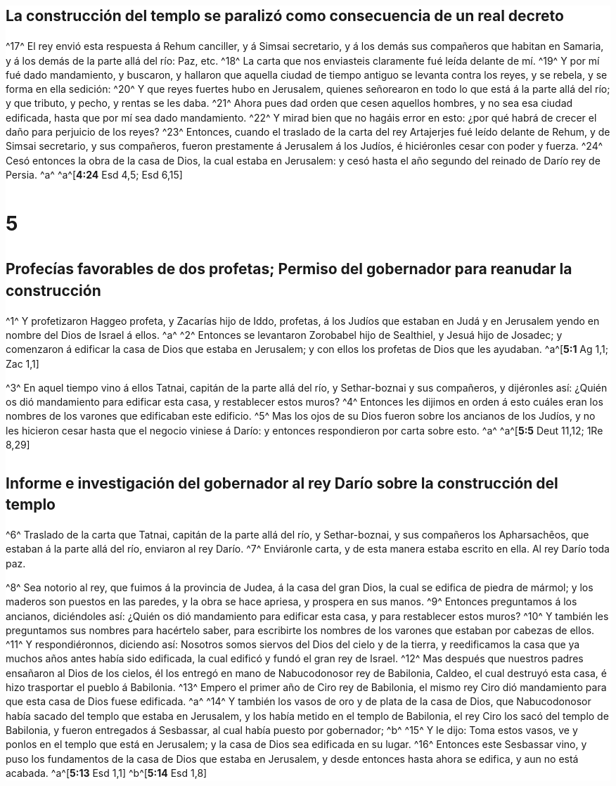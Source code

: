 ## La construcción del templo se paralizó como consecuencia de un real decreto
^17^ El rey envió esta respuesta á Rehum canciller, y á Simsai secretario, y á los demás sus compañeros que habitan en Samaria, y á los demás de la parte allá del río: Paz, etc. ^18^ La carta que nos enviasteis claramente fué leída delante de mí. ^19^ Y por mí fué dado mandamiento, y buscaron, y hallaron que aquella ciudad de tiempo antiguo se levanta contra los reyes, y se rebela, y se forma en ella sedición: ^20^ Y que reyes fuertes hubo en Jerusalem, quienes señorearon en todo lo que está á la parte allá del río; y que tributo, y pecho, y rentas se les daba. ^21^ Ahora pues dad orden que cesen aquellos hombres, y no sea esa ciudad edificada, hasta que por mí sea dado mandamiento. ^22^ Y mirad bien que no hagáis error en esto: ¿por qué habrá de crecer el daño para perjuicio de los reyes? ^23^ Entonces, cuando el traslado de la carta del rey Artajerjes fué leído delante de Rehum, y de Simsai secretario, y sus compañeros, fueron prestamente á Jerusalem á los Judíos, é hiciéronles cesar con poder y fuerza. ^24^ Cesó entonces la obra de la casa de Dios, la cual estaba en Jerusalem: y cesó hasta el año segundo del reinado de Darío rey de Persia. ^a^ 
^a^[**4:24** Esd 4,5; Esd 6,15] 

# 5 
## Profecías favorables de dos profetas; Permiso del gobernador para reanudar la construcción
^1^ Y profetizaron Haggeo profeta, y Zacarías hijo de Iddo, profetas, á los Judíos que estaban en Judá y en Jerusalem yendo en nombre del Dios de Israel á ellos. ^a^ ^2^ Entonces se levantaron Zorobabel hijo de Sealthiel, y Jesuá hijo de Josadec; y comenzaron á edificar la casa de Dios que estaba en Jerusalem; y con ellos los profetas de Dios que les ayudaban. 
^a^[**5:1** Ag 1,1; Zac 1,1]

^3^ En aquel tiempo vino á ellos Tatnai, capitán de la parte allá del río, y Sethar-boznai y sus compañeros, y dijéronles así: ¿Quién os dió mandamiento para edificar esta casa, y restablecer estos muros? ^4^ Entonces les dijimos en orden á esto cuáles eran los nombres de los varones que edificaban este edificio. ^5^ Mas los ojos de su Dios fueron sobre los ancianos de los Judíos, y no les hicieron cesar hasta que el negocio viniese á Darío: y entonces respondieron por carta sobre esto. ^a^ 
^a^[**5:5** Deut 11,12; 1Re 8,29]

## Informe e investigación del gobernador al rey Darío sobre la construcción del templo
^6^ Traslado de la carta que Tatnai, capitán de la parte allá del río, y Sethar-boznai, y sus compañeros los Apharsachêos, que estaban á la parte allá del río, enviaron al rey Darío. ^7^ Enviáronle carta, y de esta manera estaba escrito en ella. Al rey Darío toda paz. 

^8^ Sea notorio al rey, que fuimos á la provincia de Judea, á la casa del gran Dios, la cual se edifica de piedra de mármol; y los maderos son puestos en las paredes, y la obra se hace apriesa, y prospera en sus manos. ^9^ Entonces preguntamos á los ancianos, diciéndoles así: ¿Quién os dió mandamiento para edificar esta casa, y para restablecer estos muros? ^10^ Y también les preguntamos sus nombres para hacértelo saber, para escribirte los nombres de los varones que estaban por cabezas de ellos. ^11^ Y respondiéronnos, diciendo así: Nosotros somos siervos del Dios del cielo y de la tierra, y reedificamos la casa que ya muchos años antes había sido edificada, la cual edificó y fundó el gran rey de Israel. ^12^ Mas después que nuestros padres ensañaron al Dios de los cielos, él los entregó en mano de Nabucodonosor rey de Babilonia, Caldeo, el cual destruyó esta casa, é hizo trasportar el pueblo á Babilonia. ^13^ Empero el primer año de Ciro rey de Babilonia, el mismo rey Ciro dió mandamiento para que esta casa de Dios fuese edificada. ^a^ ^14^ Y también los vasos de oro y de plata de la casa de Dios, que Nabucodonosor había sacado del templo que estaba en Jerusalem, y los había metido en el templo de Babilonia, el rey Ciro los sacó del templo de Babilonia, y fueron entregados á Sesbassar, al cual había puesto por gobernador; ^b^ ^15^ Y le dijo: Toma estos vasos, ve y ponlos en el templo que está en Jerusalem; y la casa de Dios sea edificada en su lugar. ^16^ Entonces este Sesbassar vino, y puso los fundamentos de la casa de Dios que estaba en Jerusalem, y desde entonces hasta ahora se edifica, y aun no está acabada. 
^a^[**5:13** Esd 1,1] ^b^[**5:14** Esd 1,8]
